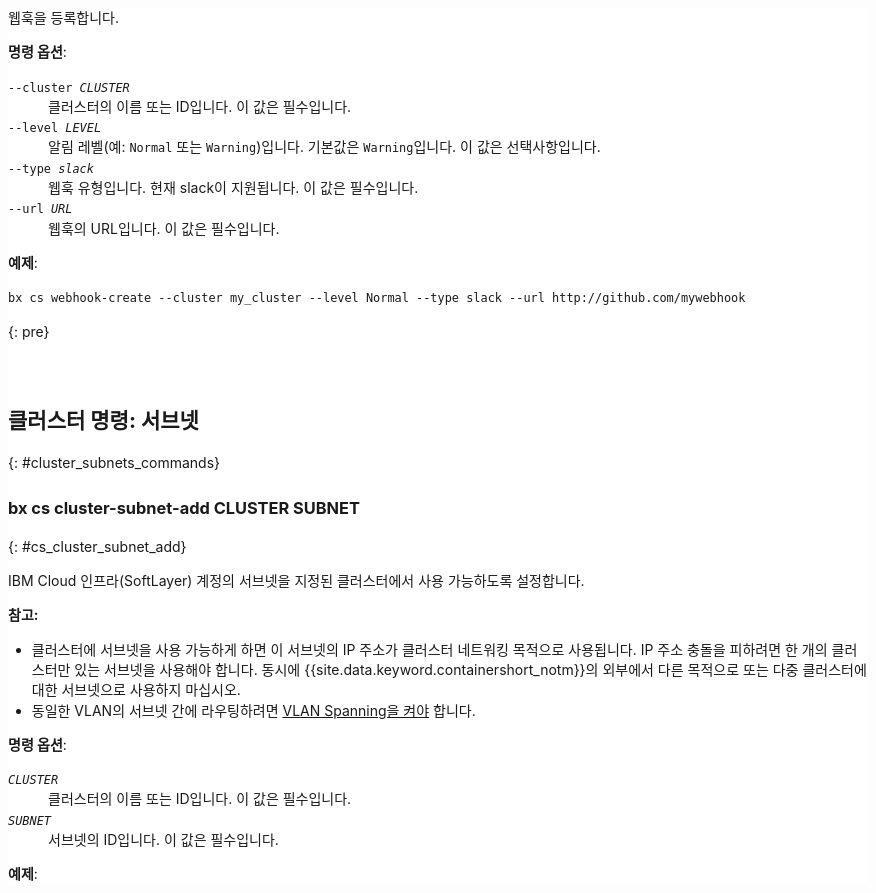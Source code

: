 웹훅을 등록합니다.

<strong>명령 옵션</strong>:

   <dl>
   <dt><code>--cluster <em>CLUSTER</em></code></dt>
   <dd>클러스터의 이름 또는 ID입니다. 이 값은 필수입니다.</dd>

   <dt><code>--level <em>LEVEL</em></code></dt>
   <dd>알림 레벨(예: <code>Normal</code> 또는 <code>Warning</code>)입니다. 기본값은 <code>Warning</code>입니다. 이 값은 선택사항입니다.</dd>

   <dt><code>--type <em>slack</em></code></dt>
   <dd>웹훅 유형입니다. 현재 slack이 지원됩니다. 이 값은 필수입니다.</dd>

   <dt><code>--url <em>URL</em></code></dt>
   <dd>웹훅의 URL입니다. 이 값은 필수입니다.</dd>
   </dl>

**예제**:

  ```
  bx cs webhook-create --cluster my_cluster --level Normal --type slack --url http://github.com/mywebhook
  ```
  {: pre}


<br />


## 클러스터 명령: 서브넷
{: #cluster_subnets_commands}

### bx cs cluster-subnet-add CLUSTER SUBNET
{: #cs_cluster_subnet_add}

IBM Cloud 인프라(SoftLayer) 계정의 서브넷을 지정된 클러스터에서 사용 가능하도록 설정합니다.

**참고:**
* 클러스터에 서브넷을 사용 가능하게 하면 이 서브넷의 IP 주소가 클러스터 네트워킹 목적으로 사용됩니다. IP 주소 충돌을 피하려면 한 개의 클러스터만 있는 서브넷을 사용해야 합니다. 동시에
{{site.data.keyword.containershort_notm}}의 외부에서
다른 목적으로 또는 다중 클러스터에 대한 서브넷으로 사용하지 마십시오.
* 동일한 VLAN의 서브넷 간에 라우팅하려면 [VLAN Spanning을 켜야](/docs/infrastructure/vlans/vlan-spanning.html#enable-or-disable-vlan-spanning) 합니다.

<strong>명령 옵션</strong>:

   <dl>
   <dt><code><em>CLUSTER</em></code></dt>
   <dd>클러스터의 이름 또는 ID입니다. 이 값은 필수입니다.</dd>

   <dt><code><em>SUBNET</em></code></dt>
   <dd>서브넷의 ID입니다. 이 값은 필수입니다.</dd>
   </dl>

**예제**:
